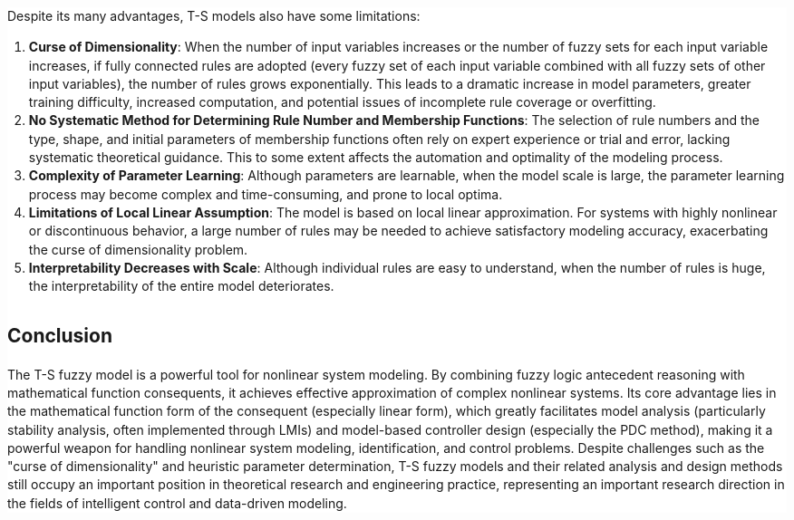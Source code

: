 Despite its many advantages, T-S models also have some limitations:

1.  **Curse of Dimensionality**: When the number of input variables increases or the number of fuzzy sets for each input variable increases, if fully connected rules are adopted (every fuzzy set of each input variable combined with all fuzzy sets of other input variables), the number of rules grows exponentially. This leads to a dramatic increase in model parameters, greater training difficulty, increased computation, and potential issues of incomplete rule coverage or overfitting.
2.  **No Systematic Method for Determining Rule Number and Membership Functions**: The selection of rule numbers and the type, shape, and initial parameters of membership functions often rely on expert experience or trial and error, lacking systematic theoretical guidance. This to some extent affects the automation and optimality of the modeling process.
3.  **Complexity of Parameter Learning**: Although parameters are learnable, when the model scale is large, the parameter learning process may become complex and time-consuming, and prone to local optima.
4.  **Limitations of Local Linear Assumption**: The model is based on local linear approximation. For systems with highly nonlinear or discontinuous behavior, a large number of rules may be needed to achieve satisfactory modeling accuracy, exacerbating the curse of dimensionality problem.
5.  **Interpretability Decreases with Scale**: Although individual rules are easy to understand, when the number of rules is huge, the interpretability of the entire model deteriorates.

##  Conclusion

The T-S fuzzy model is a powerful tool for nonlinear system modeling. By combining fuzzy logic antecedent reasoning with mathematical function consequents, it achieves effective approximation of complex nonlinear systems. Its core advantage lies in the mathematical function form of the consequent (especially linear form), which greatly facilitates model analysis (particularly stability analysis, often implemented through LMIs) and model-based controller design (especially the PDC method), making it a powerful weapon for handling nonlinear system modeling, identification, and control problems. Despite challenges such as the "curse of dimensionality" and heuristic parameter determination, T-S fuzzy models and their related analysis and design methods still occupy an important position in theoretical research and engineering practice, representing an important research direction in the fields of intelligent control and data-driven modeling.